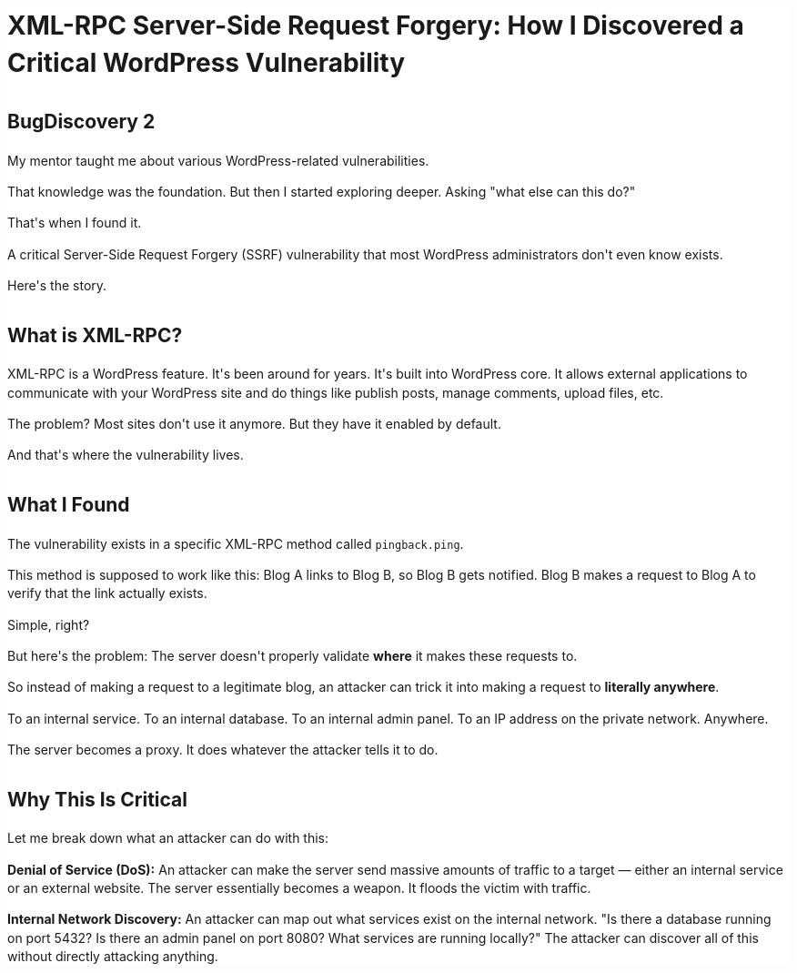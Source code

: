 # XML-RPC Server-Side Request Forgery: How I Discovered a Critical WordPress Vulnerability
## BugDiscovery 2
My mentor taught me about various WordPress-related vulnerabilities.

That knowledge was the foundation. But then I started exploring deeper. Asking "what else can this do?"

That's when I found it.

A critical Server-Side Request Forgery (SSRF) vulnerability that most WordPress administrators don't even know exists.

Here's the story.

## What is XML-RPC?

XML-RPC is a WordPress feature. It's been around for years. It's built into WordPress core. It allows external applications to communicate with your WordPress site and do things like publish posts, manage comments, upload files, etc.

The problem? Most sites don't use it anymore. But they have it enabled by default.

And that's where the vulnerability lives.

## What I Found

The vulnerability exists in a specific XML-RPC method called `pingback.ping`.

This method is supposed to work like this: Blog A links to Blog B, so Blog B gets notified. Blog B makes a request to Blog A to verify that the link actually exists.

Simple, right?

But here's the problem: The server doesn't properly validate **where** it makes these requests to.

So instead of making a request to a legitimate blog, an attacker can trick it into making a request to **literally anywhere**.

To an internal service. To an internal database. To an internal admin panel. To an IP address on the private network. Anywhere.

The server becomes a proxy. It does whatever the attacker tells it to do.

## Why This Is Critical

Let me break down what an attacker can do with this:

**Denial of Service (DoS):**
An attacker can make the server send massive amounts of traffic to a target — either an internal service or an external website. The server essentially becomes a weapon. It floods the victim with traffic.

**Internal Network Discovery:**
An attacker can map out what services exist on the internal network. "Is there a database running on port 5432? Is there an admin panel on port 8080? What services are running locally?" The attacker can discover all of this without directly attacking anything.
